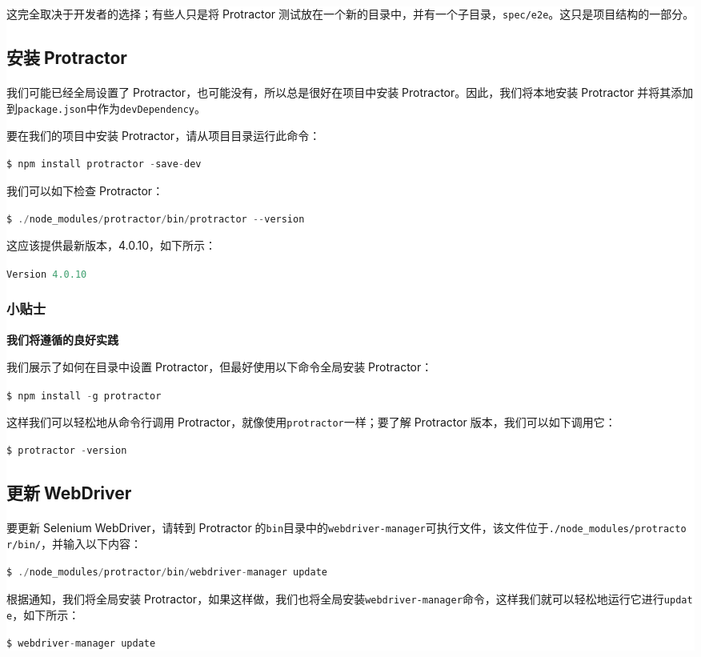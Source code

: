 这完全取决于开发者的选择；有些人只是将 Protractor 测试放在一个新的目录中，并有一个子目录，`spec/e2e`。这只是项目结构的一部分。

## 安装 Protractor

我们可能已经全局设置了 Protractor，也可能没有，所以总是很好在项目中安装 Protractor。因此，我们将本地安装 Protractor 并将其添加到`package.json`中作为`devDependency`。

要在我们的项目中安装 Protractor，请从项目目录运行此命令：

```js
$ npm install protractor -save-dev

```

我们可以如下检查 Protractor：

```js
$ ./node_modules/protractor/bin/protractor --version

```

这应该提供最新版本，4.0.10，如下所示：

```js
Version 4.0.10

```

### 小贴士

**我们将遵循的良好实践**

我们展示了如何在目录中设置 Protractor，但最好使用以下命令全局安装 Protractor：

```js
$ npm install -g protractor

```

这样我们可以轻松地从命令行调用 Protractor，就像使用`protractor`一样；要了解 Protractor 版本，我们可以如下调用它：

```js
$ protractor -version

```

## 更新 WebDriver

要更新 Selenium WebDriver，请转到 Protractor 的`bin`目录中的`webdriver-manager`可执行文件，该文件位于`./node_modules/protractor/bin/`，并输入以下内容：

```js
$ ./node_modules/protractor/bin/webdriver-manager update

```

根据通知，我们将全局安装 Protractor，如果这样做，我们也将全局安装`webdriver-manager`命令，这样我们就可以轻松地运行它进行`update`，如下所示：

```js
$ webdriver-manager update

```
